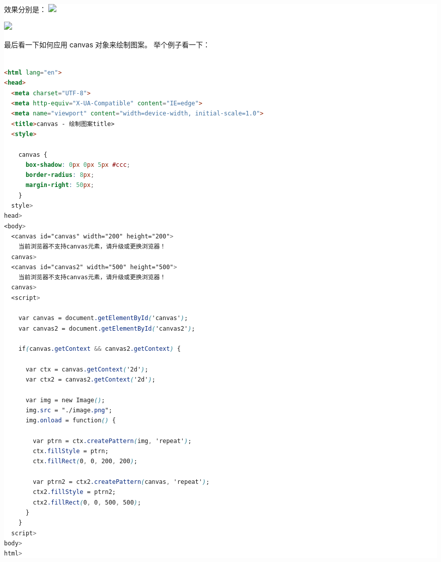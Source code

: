 效果分别是： ![](https://p3-juejin.byteimg.com/tos-cn-i-k3u1fbpfcp/6a2afe857fb74b77b1f3f6fd740f6e1b~tplv-k3u1fbpfcp-zoom-in-crop-mark:1512:0:0:0.awebp)

![](https://p3-juejin.byteimg.com/tos-cn-i-k3u1fbpfcp/28bea7b8fae04ca7a1cafd1198d995b7~tplv-k3u1fbpfcp-zoom-in-crop-mark:1512:0:0:0.awebp)

最后看一下如何应用 canvas 对象来绘制图案。 举个例子看一下：

```html

<html lang="en">
<head>
  <meta charset="UTF-8">
  <meta http-equiv="X-UA-Compatible" content="IE=edge">
  <meta name="viewport" content="width=device-width, initial-scale=1.0">
  <title>canvas - 绘制图案title>
  <style>

    canvas {
      box-shadow: 0px 0px 5px #ccc;
      border-radius: 8px;
      margin-right: 50px;
    }
  style>
head>
<body>
  <canvas id="canvas" width="200" height="200">
    当前浏览器不支持canvas元素，请升级或更换浏览器！
  canvas>
  <canvas id="canvas2" width="500" height="500">
    当前浏览器不支持canvas元素，请升级或更换浏览器！
  canvas>
  <script>

    var canvas = document.getElementById('canvas');
    var canvas2 = document.getElementById('canvas2');

    if(canvas.getContext && canvas2.getContext) {

      var ctx = canvas.getContext('2d');
      var ctx2 = canvas2.getContext('2d');

      var img = new Image();
      img.src = "./image.png";
      img.onload = function() {

        var ptrn = ctx.createPattern(img, 'repeat');
        ctx.fillStyle = ptrn;
        ctx.fillRect(0, 0, 200, 200);

        var ptrn2 = ctx2.createPattern(canvas, 'repeat');
        ctx2.fillStyle = ptrn2;
        ctx2.fillRect(0, 0, 500, 500);
      }
    }
  script>
body>
html>
```
